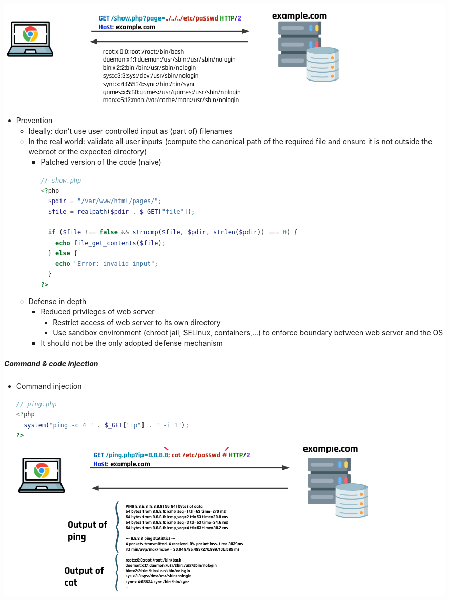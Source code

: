   ![](./res/img/49.png)

- Prevention
  - Ideally: don’t use user controlled input as (part of) filenames
  - In the real world: validate all user inputs (compute the canonical path of the required file and ensure it is not outside the webroot or the expected directory)
    - Patched version of the code (naive)
      ```php
      // show.php
      <?php
        $pdir = "/var/www/html/pages/";
        $file = realpath($pdir . $_GET["file"]);
        
        if ($file !== false && strncmp($file, $pdir, strlen($pdir)) === 0) {
          echo file_get_contents($file);
        } else {
          echo "Error: invalid input";
        }
      ?>
      ```
  - Defense in depth
    - Reduced privileges of web server
      - Restrict access of web server to its own directory
      - Use sandbox environment (chroot jail, SELinux, containers,...) to enforce boundary between web server and the OS
    - It should not be the only adopted defense mechanism

##### Command & code injection

- Command injection
  ```php
  // ping.php
  <?php
    system("ping -c 4 " . $_GET["ip"] . " -i 1");
  ?>
  ```

  ![](./res/img/76.png)
